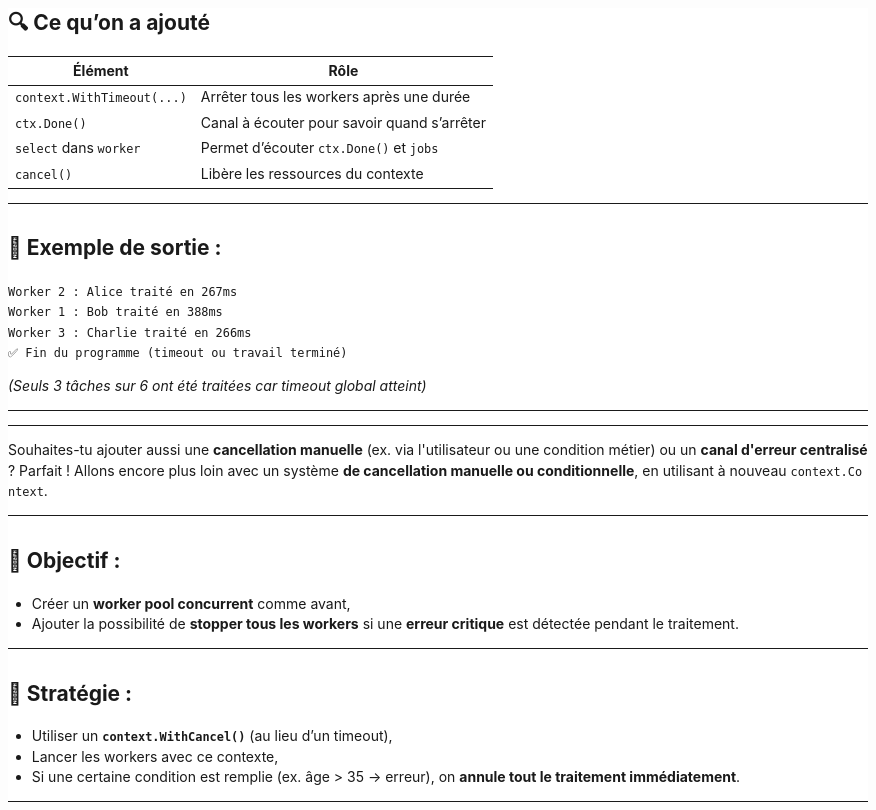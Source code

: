 
## 🔍 Ce qu’on a ajouté

| Élément                    | Rôle                                        |
| -------------------------- | ------------------------------------------- |
| `context.WithTimeout(...)` | Arrêter tous les workers après une durée    |
| `ctx.Done()`               | Canal à écouter pour savoir quand s’arrêter |
| `select` dans `worker`     | Permet d’écouter `ctx.Done()` et `jobs`     |
| `cancel()`                 | Libère les ressources du contexte           |

---

## 🧪 Exemple de sortie :

```
Worker 2 : Alice traité en 267ms
Worker 1 : Bob traité en 388ms
Worker 3 : Charlie traité en 266ms
✅ Fin du programme (timeout ou travail terminé)
```

*(Seuls 3 tâches sur 6 ont été traitées car timeout global atteint)*

---

--------------------------------------------------------------------------------------------------------

Souhaites-tu ajouter aussi une **cancellation manuelle** (ex. via l'utilisateur ou une condition métier) ou un **canal d'erreur centralisé** ?
Parfait ! Allons encore plus loin avec un système **de cancellation manuelle ou conditionnelle**, en utilisant à nouveau `context.Context`.

---

## 🎯 Objectif :

* Créer un **worker pool concurrent** comme avant,
* Ajouter la possibilité de **stopper tous les workers** si une **erreur critique** est détectée pendant le traitement.

---

## 🔧 Stratégie :

* Utiliser un **`context.WithCancel()`** (au lieu d’un timeout),
* Lancer les workers avec ce contexte,
* Si une certaine condition est remplie (ex. âge > 35 → erreur), on **annule tout le traitement immédiatement**.

---
